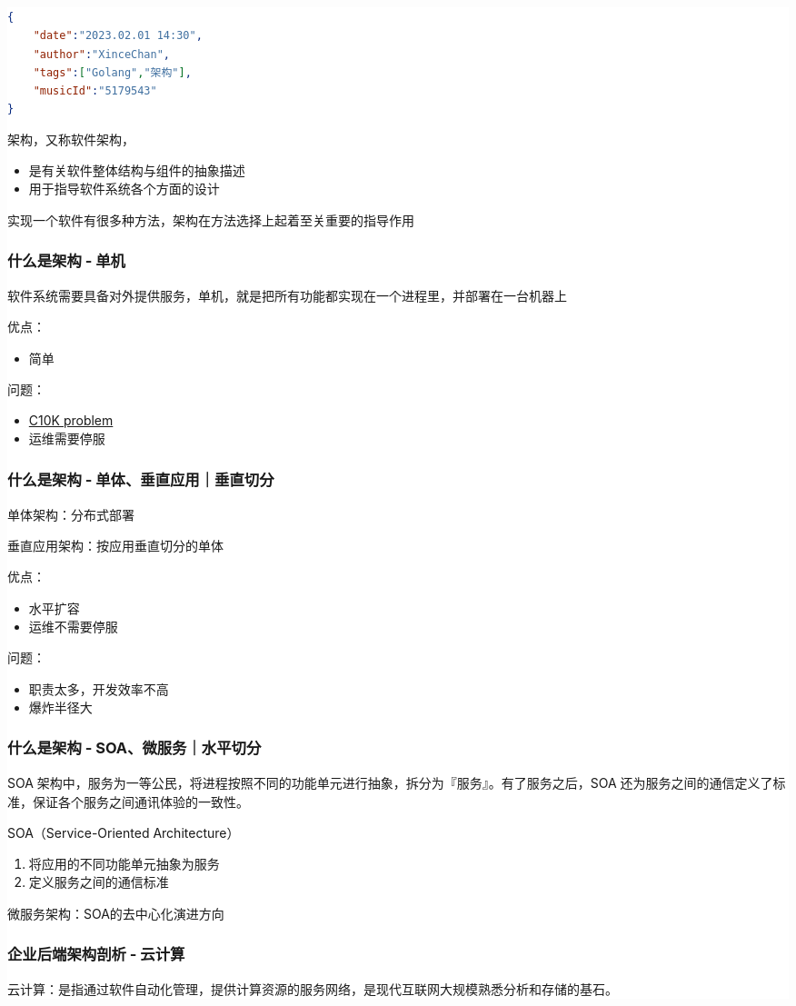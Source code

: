 ```json
{
    "date":"2023.02.01 14:30",
    "author":"XinceChan",
    "tags":["Golang","架构"],
    "musicId":"5179543"
}
```

架构，又称软件架构，

- 是有关软件整体结构与组件的抽象描述
- 用于指导软件系统各个方面的设计

实现一个软件有很多种方法，架构在方法选择上起着至关重要的指导作用

### 什么是架构 - 单机

软件系统需要具备对外提供服务，单机，就是把所有功能都实现在一个进程里，并部署在一台机器上

优点：

- 简单

问题：

- [C10K problem](http://www.kegel.com/c10k.html)
- 运维需要停服

### 什么是架构 - 单体、垂直应用｜垂直切分

单体架构：分布式部署

垂直应用架构：按应用垂直切分的单体

优点：

- 水平扩容
- 运维不需要停服

问题：

- 职责太多，开发效率不高
- 爆炸半径大

### 什么是架构 - SOA、微服务｜水平切分

SOA 架构中，服务为一等公民，将进程按照不同的功能单元进行抽象，拆分为『服务』。有了服务之后，SOA 还为服务之间的通信定义了标准，保证各个服务之间通讯体验的一致性。

SOA（Service-Oriented Architecture）

1. 将应用的不同功能单元抽象为服务
2. 定义服务之间的通信标准

微服务架构：SOA的去中心化演进方向

### 企业后端架构剖析 - 云计算

云计算：是指通过软件自动化管理，提供计算资源的服务网络，是现代互联网大规模熟悉分析和存储的基石。
